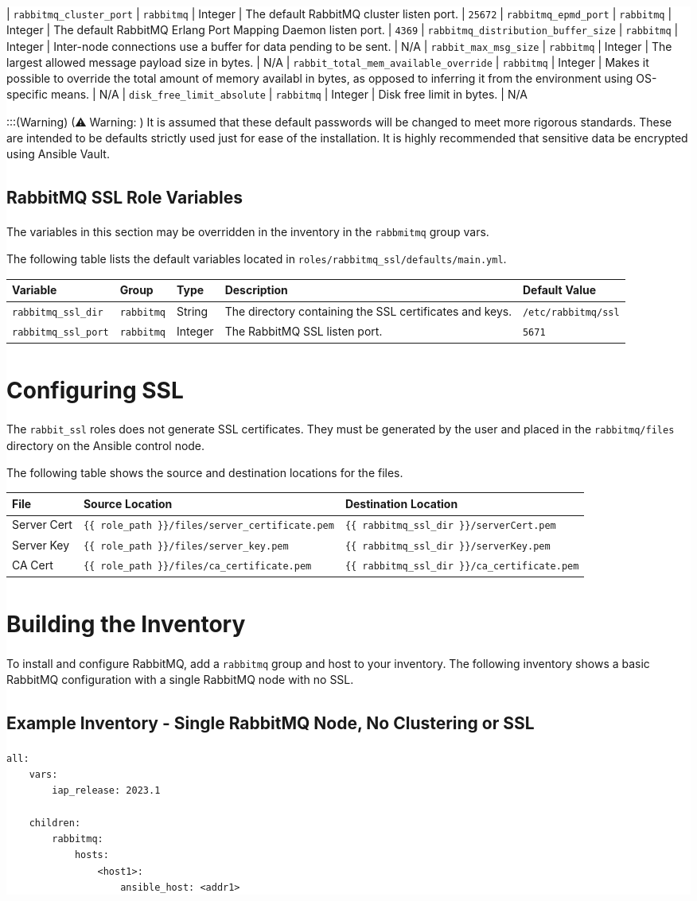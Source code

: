 | `rabbitmq_cluster_port` | `rabbitmq` | Integer | The default RabbitMQ cluster listen port. | `25672`
| `rabbitmq_epmd_port` | `rabbitmq` | Integer | The default RabbitMQ Erlang Port Mapping Daemon listen port. | `4369`
| `rabbitmq_distribution_buffer_size` | `rabbitmq` | Integer | Inter-node connections use a buffer for data pending to be sent. | N/A
| `rabbit_max_msg_size` | `rabbitmq` | Integer | The largest allowed message payload size in bytes. | N/A
| `rabbit_total_mem_available_override` | `rabbitmq` | Integer | Makes it possible to override the total amount of memory availabl in bytes, as opposed to inferring it from the environment using OS-specific means. | N/A
| `disk_free_limit_absolute` | `rabbitmq` | Integer | Disk free limit in bytes. | N/A

:::(Warning) (⚠ Warning: ) It is assumed that these default passwords will be changed to meet more rigorous standards. These are intended to be defaults strictly used just for ease of the installation.  It is highly recommended that sensitive data be encrypted using Ansible Vault.

## RabbitMQ SSL Role Variables

The variables in this section may be overridden in the inventory in the `rabbmitmq` group vars.

The following table lists the default variables located in `roles/rabbitmq_ssl/defaults/main.yml`.

| Variable | Group | Type | Description | Default Value
| :------- | :---- | :--- | :---------- | :------------
| `rabbitmq_ssl_dir` | `rabbitmq` | String | The directory containing the SSL certificates and keys. | `/etc/rabbitmq/ssl`
| `rabbitmq_ssl_port` | `rabbitmq` | Integer| The RabbitMQ SSL listen port. | `5671`

# Configuring SSL

The `rabbit_ssl` roles does not generate SSL certificates.  They must be generated by the user and placed in the `rabbitmq/files` directory on the Ansible control node.

The following table shows the source and destination locations for the files.

| File | Source Location | Destination Location
| :--- | :-------------- | :-------------------
| Server Cert | `{{ role_path }}/files/server_certificate.pem` | `{{ rabbitmq_ssl_dir }}/serverCert.pem`
| Server Key | `{{ role_path }}/files/server_key.pem` | `{{ rabbitmq_ssl_dir }}/serverKey.pem`
| CA Cert | `{{ role_path }}/files/ca_certificate.pem` | `{{ rabbitmq_ssl_dir }}/ca_certificate.pem`

# Building the Inventory

To install and configure RabbitMQ, add a `rabbitmq` group and host to your inventory.  The following inventory shows a basic RabbitMQ configuration with a single RabbitMQ node with no SSL.

## Example Inventory - Single RabbitMQ Node, No Clustering or SSL

```
all:
    vars:
        iap_release: 2023.1

    children:
        rabbitmq:
            hosts:
                <host1>:
                    ansible_host: <addr1>
```
